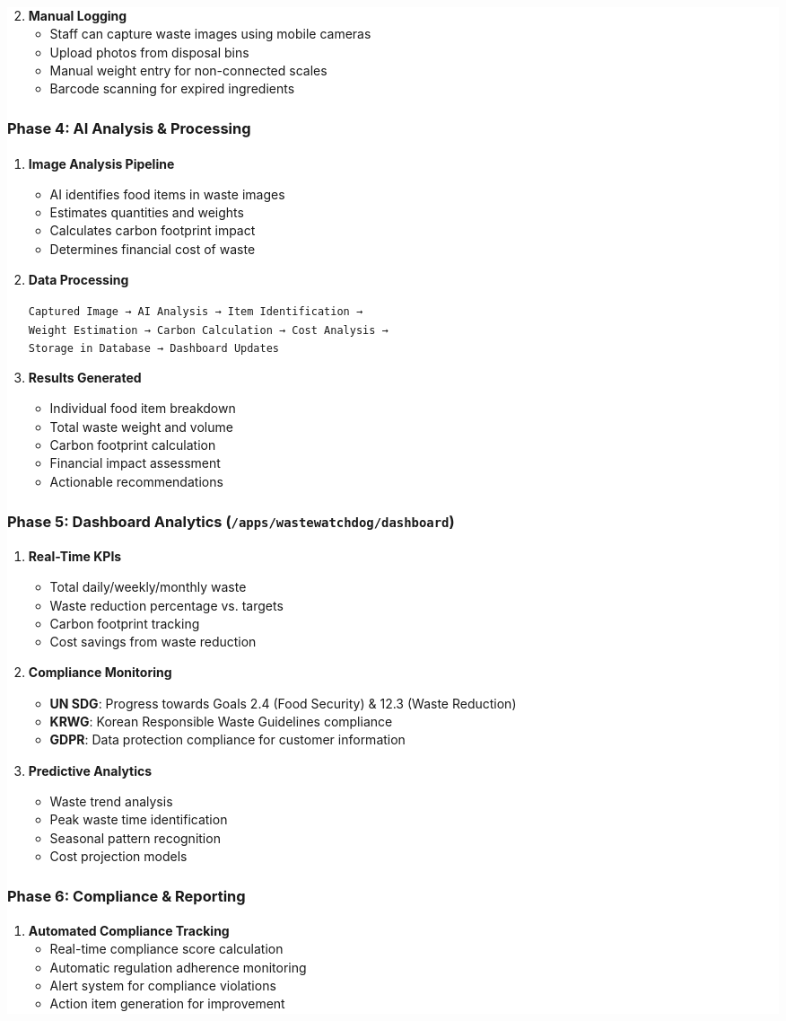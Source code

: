 2. **Manual Logging**
   - Staff can capture waste images using mobile cameras
   - Upload photos from disposal bins
   - Manual weight entry for non-connected scales
   - Barcode scanning for expired ingredients

### Phase 4: AI Analysis & Processing
1. **Image Analysis Pipeline**
   - AI identifies food items in waste images
   - Estimates quantities and weights
   - Calculates carbon footprint impact
   - Determines financial cost of waste

2. **Data Processing**
   ```
   Captured Image → AI Analysis → Item Identification → 
   Weight Estimation → Carbon Calculation → Cost Analysis → 
   Storage in Database → Dashboard Updates
   ```

3. **Results Generated**
   - Individual food item breakdown
   - Total waste weight and volume
   - Carbon footprint calculation
   - Financial impact assessment
   - Actionable recommendations

### Phase 5: Dashboard Analytics (`/apps/wastewatchdog/dashboard`)
1. **Real-Time KPIs**
   - Total daily/weekly/monthly waste
   - Waste reduction percentage vs. targets
   - Carbon footprint tracking
   - Cost savings from waste reduction

2. **Compliance Monitoring**
   - **UN SDG**: Progress towards Goals 2.4 (Food Security) & 12.3 (Waste Reduction)
   - **KRWG**: Korean Responsible Waste Guidelines compliance
   - **GDPR**: Data protection compliance for customer information

3. **Predictive Analytics**
   - Waste trend analysis
   - Peak waste time identification
   - Seasonal pattern recognition
   - Cost projection models

### Phase 6: Compliance & Reporting
1. **Automated Compliance Tracking**
   - Real-time compliance score calculation
   - Automatic regulation adherence monitoring
   - Alert system for compliance violations
   - Action item generation for improvement
